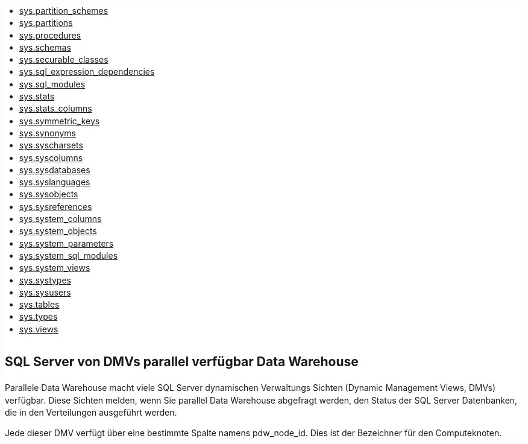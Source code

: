 * [sys.partition_schemes](../relational-databases/system-catalog-views/sys-partition-schemes-transact-sql.md)
* [sys.partitions](../relational-databases/system-catalog-views/sys-partitions-transact-sql.md)
* [sys.procedures](../relational-databases/system-catalog-views/sys-procedures-transact-sql.md)
* [sys.schemas](../relational-databases/system-catalog-views/schemas-catalog-views-sys-schemas.md)
* [sys.securable_classes](../relational-databases/system-catalog-views/sys-securable-classes-transact-sql.md)
* [sys.sql_expression_dependencies](../relational-databases/system-catalog-views/sys-sql-expression-dependencies-transact-sql.md)
* [sys.sql_modules](../relational-databases/system-catalog-views/sys-sql-modules-transact-sql.md)
* [sys.stats](../relational-databases/system-catalog-views/sys-stats-transact-sql.md)
* [sys.stats_columns](../relational-databases/system-catalog-views/sys-stats-columns-transact-sql.md)
* [sys.symmetric_keys](../relational-databases/system-catalog-views/sys-symmetric-keys-transact-sql.md)
* [sys.synonyms](../relational-databases/system-catalog-views/sys-synonyms-transact-sql.md)
* [sys.syscharsets](../relational-databases/system-compatibility-views/sys-syscharsets-transact-sql.md)
* [sys.syscolumns](../relational-databases/system-compatibility-views/sys-syscolumns-transact-sql.md)
* [sys.sysdatabases](../relational-databases/system-compatibility-views/sys-sysdatabases-transact-sql.md)
* [sys.syslanguages](../relational-databases/system-compatibility-views/sys-syslanguages-transact-sql.md)
* [sys.sysobjects](../relational-databases/system-compatibility-views/sys-sysobjects-transact-sql.md)
* [sys.sysreferences](../relational-databases/system-compatibility-views/sys-sysreferences-transact-sql.md)
* [sys.system_columns](../relational-databases/system-catalog-views/sys-system-columns-transact-sql.md)
* [sys.system_objects](../relational-databases/system-catalog-views/sys-system-objects-transact-sql.md)
* [sys.system_parameters](../relational-databases/system-catalog-views/sys-system-parameters-transact-sql.md)
* [sys.system_sql_modules](../relational-databases/system-catalog-views/sys-system-sql-modules-transact-sql.md)
* [sys.system_views](../relational-databases/system-catalog-views/sys-system-views-transact-sql.md)
* [sys.systypes](../relational-databases/system-compatibility-views/sys-systypes-transact-sql.md)
* [sys.sysusers](../relational-databases/system-compatibility-views/sys-sysusers-transact-sql.md)
* [sys.tables](../relational-databases/system-catalog-views/sys-tables-transact-sql.md)
* [sys.types](../relational-databases/system-catalog-views/sys-types-transact-sql.md)
* [sys.views](../relational-databases/system-catalog-views/sys-views-transact-sql.md)

## <a name="sql-server-dmvs-available-in-parallel-data-warehouse"></a>SQL Server von DMVs parallel verfügbar Data Warehouse
Parallele Data Warehouse macht viele SQL Server dynamischen Verwaltungs Sichten (Dynamic Management Views, DMVs) verfügbar. Diese Sichten melden, wenn Sie parallel Data Warehouse abgefragt werden, den Status der SQL Server Datenbanken, die in den Verteilungen ausgeführt werden.

Jede dieser DMV verfügt über eine bestimmte Spalte namens pdw_node_id. Dies ist der Bezeichner für den Computeknoten. 
